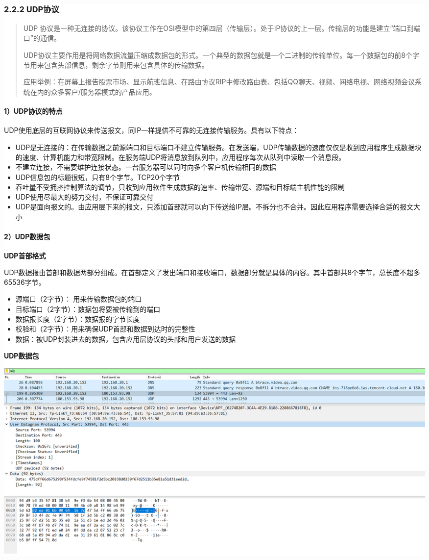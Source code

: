 ### 2.2.2 UDP协议

> UDP 协议是一种无连接的协议。该协议工作在OSI模型中的第四层（传输层）。处于IP协议的上一层。传输层的功能是建立“端口到端口”的通信。
>
> 
>
> UDP协议主要作用是将网络数据流量压缩成数据包的形式。一个典型的数据包就是一个二进制的传输单位。每一个数据包的前8个字节用来包含头部信息，剩余字节则用来包含具体的传输数据。
>
> 
>
> 应用举例：在屏幕上报告股票市场、显示航班信息、在路由协议RIP中修改路由表、包括QQ聊天、视频、网络电视、网络视频会议系统在内的众多客户/服务器模式的产品应用。

#### 1）UDP协议的特点

UDP使用底层的互联网协议来传送报文，同IP一样提供不可靠的无连接传输服务。具有以下特点：

* UDP是无连接的：在传输数据之前源端口和目标端口不建立传输服务。在发送端，UDP传输数据的速度仅仅是收到应用程序生成数据块的速度、计算机能力和带宽限制。在服务端UDP将消息放到队列中，应用程序每次从队列中读取一个消息段。
* 不建立连接，不需要维护连接状态。一台服务器可以同时向多个客户机传输相同的数据
* UDP信息包的标题很短，只有8个字节。TCP20个字节
* 吞吐量不受拥挤控制算法的调节，只收到应用软件生成数据的速率、传输带宽、源端和目标端主机性能的限制
* UDP使用尽最大的努力交付，不保证可靠交付
* UDP是面向报文的。由应用层下来的报文，只添加首部就可以向下传送给IP层。不拆分也不合并。因此应用程序需要选择合适的报文大小

#### 2）UDP数据包

**UDP首部格式**

UDP数据报由首部和数据两部分组成。在首部定义了发出端口和接收端口，数据部分就是具体的内容。其中首部共8个字节，总长度不超多65536字节。

* 源端口（2字节）： 用来传输数据包的端口
* 目标端口（2字节）：数据包将要被传输到的端口
* 数据报长度（2字节）：数据报的字节长度
* 校验和（2字节）：用来确保UDP首部和数据到达时的完整性
* 数据：被UDP封装进去的数据，包含应用层协议的头部和用户发送的数据

**UDP数据包**

![image-20220801125404409](assets/image-20220801125404409.png)
